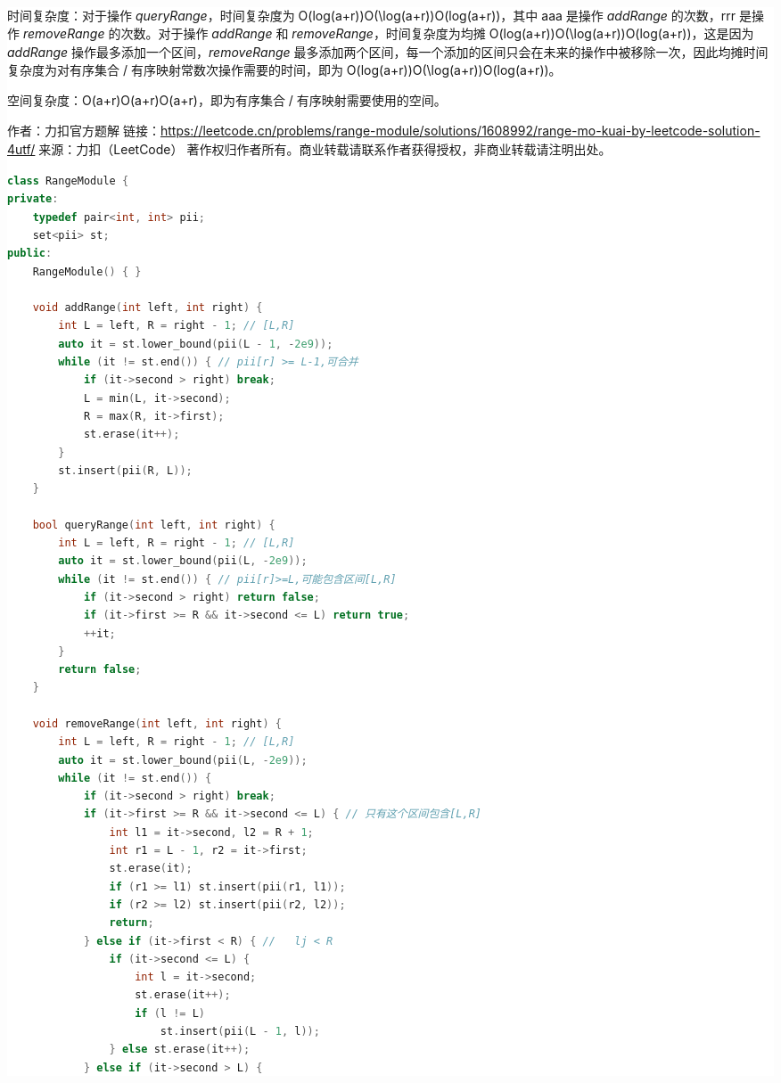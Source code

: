 时间复杂度：对于操作 $queryRange$，时间复杂度为 O(log⁡(a+r))O(\log(a+r))O(log(a+r))，其中 aaa 是操作 $addRange$ 的次数，rrr 是操作 $removeRange$ 的次数。对于操作 $addRange$ 和 $removeRange$，时间复杂度为均摊 O(log⁡(a+r))O(\log(a+r))O(log(a+r))，这是因为 $addRange$ 操作最多添加一个区间，$removeRange$ 最多添加两个区间，每一个添加的区间只会在未来的操作中被移除一次，因此均摊时间复杂度为对有序集合 / 有序映射常数次操作需要的时间，即为 O(log⁡(a+r))O(\log(a+r))O(log(a+r))。

空间复杂度：O(a+r)O(a+r)O(a+r)，即为有序集合 / 有序映射需要使用的空间。



作者：力扣官方题解
链接：https://leetcode.cn/problems/range-module/solutions/1608992/range-mo-kuai-by-leetcode-solution-4utf/
来源：力扣（LeetCode）
著作权归作者所有。商业转载请联系作者获得授权，非商业转载请注明出处。

```cpp
class RangeModule {
private:
    typedef pair<int, int> pii;
    set<pii> st;
public:
    RangeModule() { }
    
    void addRange(int left, int right) {
        int L = left, R = right - 1; // [L,R]
        auto it = st.lower_bound(pii(L - 1, -2e9));
        while (it != st.end()) { // pii[r] >= L-1,可合并
            if (it->second > right) break;
            L = min(L, it->second);
            R = max(R, it->first);
            st.erase(it++);
        }
        st.insert(pii(R, L));
    }
    
    bool queryRange(int left, int right) {
        int L = left, R = right - 1; // [L,R]
        auto it = st.lower_bound(pii(L, -2e9));
        while (it != st.end()) { // pii[r]>=L,可能包含区间[L,R]
            if (it->second > right) return false;
            if (it->first >= R && it->second <= L) return true;
            ++it;
        }
        return false;
    }
    
    void removeRange(int left, int right) {
        int L = left, R = right - 1; // [L,R]
        auto it = st.lower_bound(pii(L, -2e9));
        while (it != st.end()) {
            if (it->second > right) break;
            if (it->first >= R && it->second <= L) { // 只有这个区间包含[L,R]
                int l1 = it->second, l2 = R + 1;
                int r1 = L - 1, r2 = it->first;
                st.erase(it);
                if (r1 >= l1) st.insert(pii(r1, l1));
                if (r2 >= l2) st.insert(pii(r2, l2));
                return;
            } else if (it->first < R) { //   lj < R 
                if (it->second <= L) {
                    int l = it->second;
                    st.erase(it++);
                    if (l != L)
                        st.insert(pii(L - 1, l));
                } else st.erase(it++);
            } else if (it->second > L) {
```